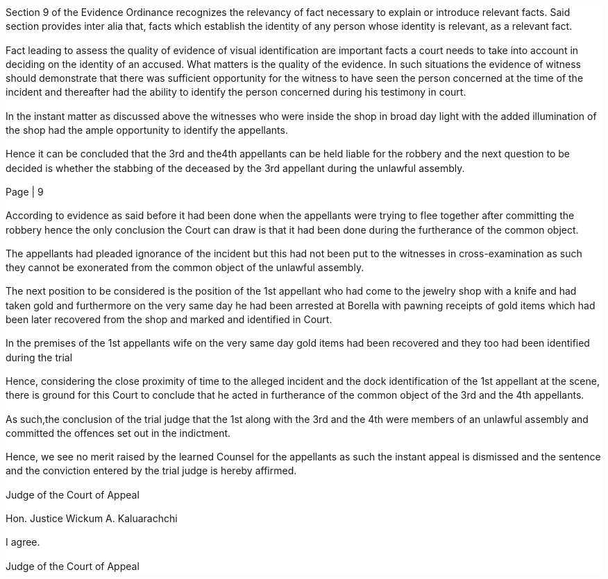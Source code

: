 Section 9 of the Evidence Ordinance recognizes the relevancy of fact necessary to explain or introduce relevant facts. Said section provides inter alia that, facts which establish the identity of any person whose identity is relevant, as a relevant fact.

Fact leading to assess the quality of evidence of visual identification are important facts a court needs to take into account in deciding on the identity of an accused. What matters is the quality of the evidence. In such situations the evidence of witness should demonstrate that there was sufficient opportunity for the witness to have seen the person concerned at the time of the incident and thereafter had the ability to identify the person concerned during his testimony in court.

In the instant matter as discussed above the witnesses who were inside the shop in broad day light with the added illumination of the shop had the ample opportunity to identify the appellants.

Hence it can be concluded that the 3rd and the4th appellants can be held liable for the robbery and the next question to be decided is whether the stabbing of the deceased by the 3rd appellant during the unlawful assembly.

Page | 9

According to evidence as said before it had been done when the appellants were trying to flee together after committing the robbery hence the only conclusion the Court can draw is that it had been done during the furtherance of the common object.

The appellants had pleaded ignorance of the incident but this had not been put to the witnesses in cross-examination as such they cannot be exonerated from the common object of the unlawful assembly.

The next position to be considered is the position of the 1st appellant who had come to the jewelry shop with a knife and had taken gold and furthermore on the very same day he had been arrested at Borella with pawning receipts of gold items which had been later recovered from the shop and marked and identified in Court.

In the premises of the 1st appellants wife on the very same day gold items had been recovered and they too had been identified during the trial

Hence, considering the close proximity of time to the alleged incident and the dock identification of the 1st appellant at the scene, there is ground for this Court to conclude that he acted in furtherance of the common object of the 3rd and the 4th appellants.

As such,the conclusion of the trial judge that the 1st along with the 3rd and the 4th were members of an unlawful assembly and committed the offences set out in the indictment.

Hence, we see no merit raised by the learned Counsel for the appellants as such the instant appeal is dismissed and the sentence and the conviction entered by the trial judge is hereby affirmed.

Judge of the Court of Appeal

Hon. Justice Wickum A. Kaluarachchi

I agree.

Judge of the Court of Appeal